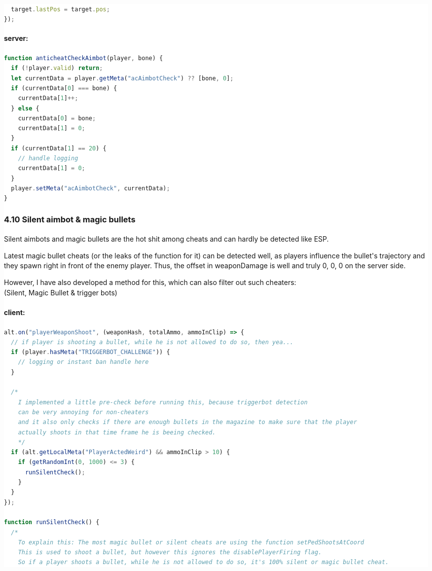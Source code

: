 ```js
  target.lastPos = target.pos;
});
```

#### server:

```js
function anticheatCheckAimbot(player, bone) {
  if (!player.valid) return;
  let currentData = player.getMeta("acAimbotCheck") ?? [bone, 0];
  if (currentData[0] === bone) {
    currentData[1]++;
  } else {
    currentData[0] = bone;
    currentData[1] = 0;
  }
  if (currentData[1] == 20) {
    // handle logging
    currentData[1] = 0;
  }
  player.setMeta("acAimbotCheck", currentData);
}
```

### 4.10 Silent aimbot & magic bullets

Silent aimbots and magic bullets are the hot shit among cheats and can hardly be detected like ESP.

Latest magic bullet cheats (or the leaks of the function for it) can be detected well, as players influence the bullet's trajectory and they spawn right in front of the enemy player. Thus, the offset in weaponDamage is well and truly 0, 0, 0 on the server side.

However, I have also developed a method for this, which can also filter out such cheaters:  
(Silent, Magic Bullet & trigger bots)

#### client:

```js
alt.on("playerWeaponShoot", (weaponHash, totalAmmo, ammoInClip) => {
  // if player is shooting a bullet, while he is not allowed to do so, then yea...
  if (player.hasMeta("TRIGGERBOT_CHALLENGE")) {
    // logging or instant ban handle here
  }

  /*  
    I implemented a little pre-check before running this, because triggerbot detection
    can be very annoying for non-cheaters
    and it also only checks if there are enough bullets in the magazine to make sure that the player 
    actually shoots in that time frame he is beeing checked.
    */
  if (alt.getLocalMeta("PlayerActedWeird") && ammoInClip > 10) {
    if (getRandomInt(0, 1000) <= 3) {
      runSilentCheck();
    }
  }
});

function runSilentCheck() {
  /*
    To explain this: The most magic bullet or silent cheats are using the function setPedShootsAtCoord
    This is used to shoot a bullet, but however this ignores the disablePlayerFiring flag.
    So if a player shoots a bullet, while he is not allowed to do so, it's 100% silent or magic bullet cheat.
```